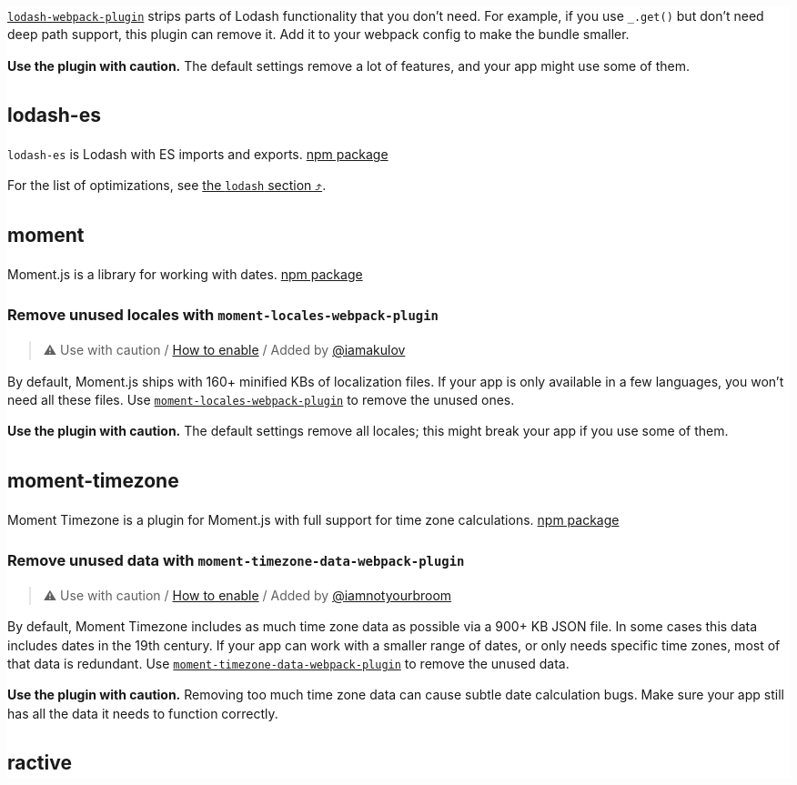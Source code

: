 [`lodash-webpack-plugin`](https://github.com/lodash/lodash-webpack-plugin) strips parts of Lodash functionality that you don’t need. For example, if you use `_.get()` but don’t need deep path support, this plugin can remove it. Add it to your webpack config to make the bundle smaller.

**Use the plugin with caution.** The default settings remove a lot of features, and your app might use some of them.

## lodash-es

`lodash-es` is Lodash with ES imports and exports. [npm package](https://www.npmjs.com/package/lodash-es)

For the list of optimizations, see [the `lodash` section ⤴](#lodash).

## moment

Moment.js is a library for working with dates. [npm package](https://www.npmjs.com/package/moment)

### Remove unused locales with `moment-locales-webpack-plugin`

> ⚠ Use with caution / [How to enable](https://github.com/iamakulov/moment-locales-webpack-plugin) / Added by [@iamakulov](https://twitter.com/iamakulov)

By default, Moment.js ships with 160+ minified KBs of localization files. If your app is only available in a few languages, you won’t need all these files. Use [`moment-locales-webpack-plugin`](https://github.com/iamakulov/moment-locales-webpack-plugin) to remove the unused ones.

**Use the plugin with caution.** The default settings remove all locales; this might break your app if you use some of them.

## moment-timezone

Moment Timezone is a plugin for Moment.js with full support for time zone calculations. [npm package](https://www.npmjs.com/package/moment-timezone)

### Remove unused data with `moment-timezone-data-webpack-plugin`

> ⚠ Use with caution / [How to enable](https://github.com/gilmoreorless/moment-timezone-data-webpack-plugin) / Added by [@iamnotyourbroom](https://twitter.com/iamnotyourbroom)

By default, Moment Timezone includes as much time zone data as possible via a 900+ KB JSON file. In some cases this data includes dates in the 19th century. If your app can work with a smaller range of dates, or only needs specific time zones, most of that data is redundant. Use [`moment-timezone-data-webpack-plugin`](https://github.com/gilmoreorless/moment-timezone-data-webpack-plugin) to remove the unused data.

**Use the plugin with caution.** Removing too much time zone data can cause subtle date calculation bugs. Make sure your app still has all the data it needs to function correctly.

## ractive
